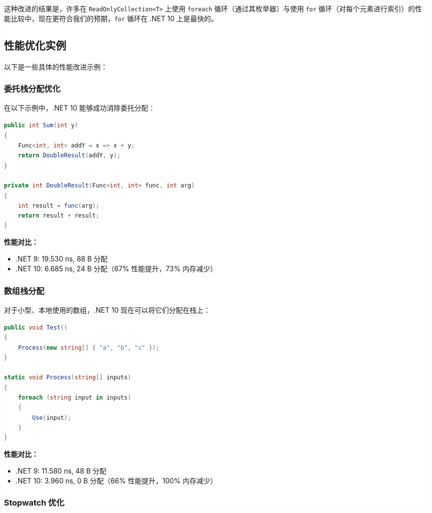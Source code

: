 这种改进的结果是，许多在 `ReadOnlyCollection<T>` 上使用 `foreach` 循环（通过其枚举器）与使用 `for` 循环（对每个元素进行索引）的性能比较中，现在更符合我们的预期，`for` 循环在 .NET 10 上是最快的。

## 性能优化实例

以下是一些具体的性能改进示例：

### 委托栈分配优化

在以下示例中，.NET 10 能够成功消除委托分配：

```csharp
public int Sum(int y)
{
    Func<int, int> addY = x => x + y;
    return DoubleResult(addY, y);
}

private int DoubleResult(Func<int, int> func, int arg)
{
    int result = func(arg);
    return result + result;
}
```

**性能对比：**
- .NET 9: 19.530 ns, 88 B 分配
- .NET 10: 6.685 ns, 24 B 分配（67% 性能提升，73% 内存减少）

### 数组栈分配

对于小型、本地使用的数组，.NET 10 现在可以将它们分配在栈上：

```csharp
public void Test()
{
    Process(new string[] { "a", "b", "c" });
}

static void Process(string[] inputs)
{
    foreach (string input in inputs)
    {
        Use(input);
    }
}
```

**性能对比：**
- .NET 9: 11.580 ns, 48 B 分配
- .NET 10: 3.960 ns, 0 B 分配（66% 性能提升，100% 内存减少）

### Stopwatch 优化
